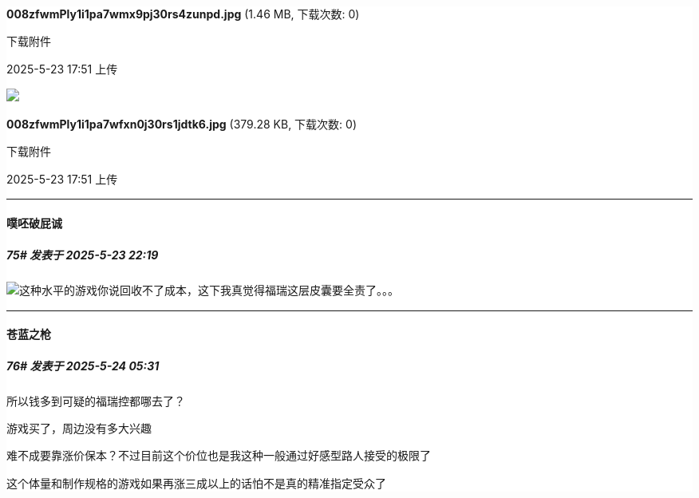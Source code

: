 <strong>008zfwmPly1i1pa7wmx9pj30rs4zunpd.jpg</strong> (1.46 MB, 下载次数: 0)

下载附件

2025-5-23 17:51 上传

<img src="https://img.stage1st.com/forum/202505/23/175155n6yt0m3m160ic1z8.jpg" referrerpolicy="no-referrer">

<strong>008zfwmPly1i1pa7wfxn0j30rs1jdtk6.jpg</strong> (379.28 KB, 下载次数: 0)

下载附件

2025-5-23 17:51 上传


*****

####  噗呸破屁诚  
##### 75#       发表于 2025-5-23 22:19

<img src="https://static.stage1st.com/image/smiley/face2017/018.png" referrerpolicy="no-referrer">这种水平的游戏你说回收不了成本，这下我真觉得福瑞这层皮囊要全责了。。。


*****

####  苍蓝之枪  
##### 76#       发表于 2025-5-24 05:31

所以钱多到可疑的福瑞控都哪去了？

游戏买了，周边没有多大兴趣

难不成要靠涨价保本？不过目前这个价位也是我这种一般通过好感型路人接受的极限了

这个体量和制作规格的游戏如果再涨三成以上的话怕不是真的精准指定受众了

